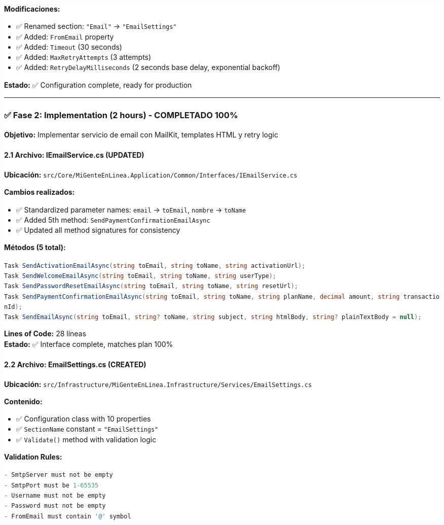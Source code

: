 **Modificaciones:**

- ✅ Renamed section: `"Email"` → `"EmailSettings"`
- ✅ Added: `FromEmail` property
- ✅ Added: `Timeout` (30 seconds)
- ✅ Added: `MaxRetryAttempts` (3 attempts)
- ✅ Added: `RetryDelayMilliseconds` (2 seconds base delay, exponential backoff)

**Estado:** ✅ Configuration complete, ready for production

---

### ✅ Fase 2: Implementation (2 hours) - COMPLETADO 100%

**Objetivo:** Implementar servicio de email con MailKit, templates HTML y retry logic

#### 2.1 Archivo: IEmailService.cs (UPDATED)

**Ubicación:** `src/Core/MiGenteEnLinea.Application/Common/Interfaces/IEmailService.cs`

**Cambios realizados:**

- ✅ Standardized parameter names: `email` → `toEmail`, `nombre` → `toName`
- ✅ Added 5th method: `SendPaymentConfirmationEmailAsync`
- ✅ Updated all method signatures for consistency

**Métodos (5 total):**

```csharp
Task SendActivationEmailAsync(string toEmail, string toName, string activationUrl);
Task SendWelcomeEmailAsync(string toEmail, string toName, string userType);
Task SendPasswordResetEmailAsync(string toEmail, string toName, string resetUrl);
Task SendPaymentConfirmationEmailAsync(string toEmail, string toName, string planName, decimal amount, string transactionId);
Task SendEmailAsync(string toEmail, string? toName, string subject, string htmlBody, string? plainTextBody = null);
```

**Lines of Code:** 28 líneas  
**Estado:** ✅ Interface complete, matches plan 100%

#### 2.2 Archivo: EmailSettings.cs (CREATED)

**Ubicación:** `src/Infrastructure/MiGenteEnLinea.Infrastructure/Services/EmailSettings.cs`

**Contenido:**

- ✅ Configuration class with 10 properties
- ✅ `SectionName` constant = `"EmailSettings"`
- ✅ `Validate()` method with validation logic

**Validation Rules:**

```csharp
- SmtpServer must not be empty
- SmtpPort must be 1-65535
- Username must not be empty
- Password must not be empty
- FromEmail must contain '@' symbol
```
